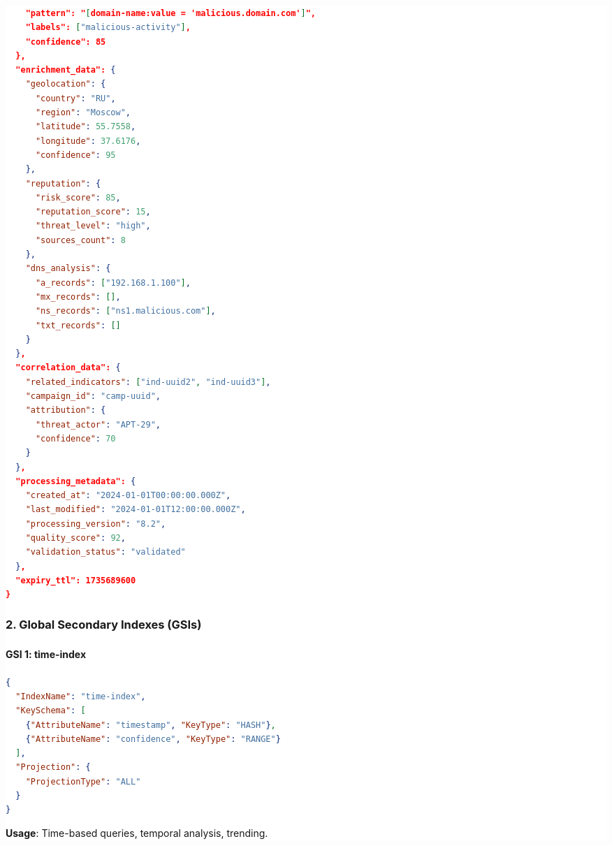 ```json
    "pattern": "[domain-name:value = 'malicious.domain.com']",
    "labels": ["malicious-activity"],
    "confidence": 85
  },
  "enrichment_data": {
    "geolocation": {
      "country": "RU",
      "region": "Moscow",
      "latitude": 55.7558,
      "longitude": 37.6176,
      "confidence": 95
    },
    "reputation": {
      "risk_score": 85,
      "reputation_score": 15,
      "threat_level": "high",
      "sources_count": 8
    },
    "dns_analysis": {
      "a_records": ["192.168.1.100"],
      "mx_records": [],
      "ns_records": ["ns1.malicious.com"],
      "txt_records": []
    }
  },
  "correlation_data": {
    "related_indicators": ["ind-uuid2", "ind-uuid3"],
    "campaign_id": "camp-uuid",
    "attribution": {
      "threat_actor": "APT-29",
      "confidence": 70
    }
  },
  "processing_metadata": {
    "created_at": "2024-01-01T00:00:00.000Z",
    "last_modified": "2024-01-01T12:00:00.000Z",
    "processing_version": "8.2",
    "quality_score": 92,
    "validation_status": "validated"
  },
  "expiry_ttl": 1735689600
}
```

### 2. Global Secondary Indexes (GSIs)

#### GSI 1: time-index
```json
{
  "IndexName": "time-index",
  "KeySchema": [
    {"AttributeName": "timestamp", "KeyType": "HASH"},
    {"AttributeName": "confidence", "KeyType": "RANGE"}
  ],
  "Projection": {
    "ProjectionType": "ALL"
  }
}
```
**Usage**: Time-based queries, temporal analysis, trending.
